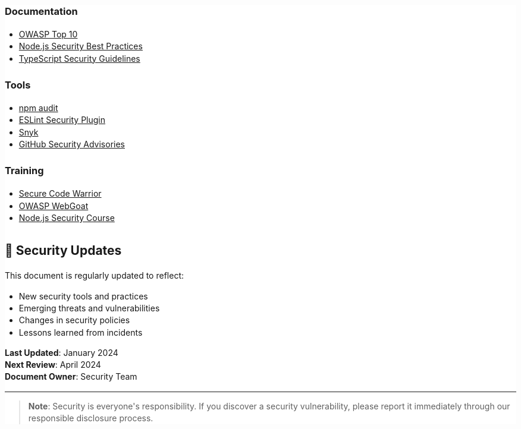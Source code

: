 ### Documentation

- [OWASP Top 10](https://owasp.org/www-project-top-ten/)
- [Node.js Security Best Practices](https://nodejs.org/en/docs/guides/security/)
- [TypeScript Security Guidelines](https://www.typescriptlang.org/docs/handbook/security.html)

### Tools

- [npm audit](https://docs.npmjs.com/cli/v8/commands/npm-audit)
- [ESLint Security Plugin](https://github.com/eslint-community/eslint-plugin-security)
- [Snyk](https://snyk.io/)
- [GitHub Security Advisories](https://github.com/advisories)

### Training

- [Secure Code Warrior](https://www.securecodewarrior.com/)
- [OWASP WebGoat](https://owasp.org/www-project-webgoat/)
- [Node.js Security Course](https://nodejs.org/en/docs/guides/security/)

## 🔄 Security Updates

This document is regularly updated to reflect:

- New security tools and practices
- Emerging threats and vulnerabilities
- Changes in security policies
- Lessons learned from incidents

**Last Updated**: January 2024  
**Next Review**: April 2024  
**Document Owner**: Security Team

---

> **Note**: Security is everyone's responsibility. If you discover a security vulnerability, please report it immediately through our responsible disclosure process.